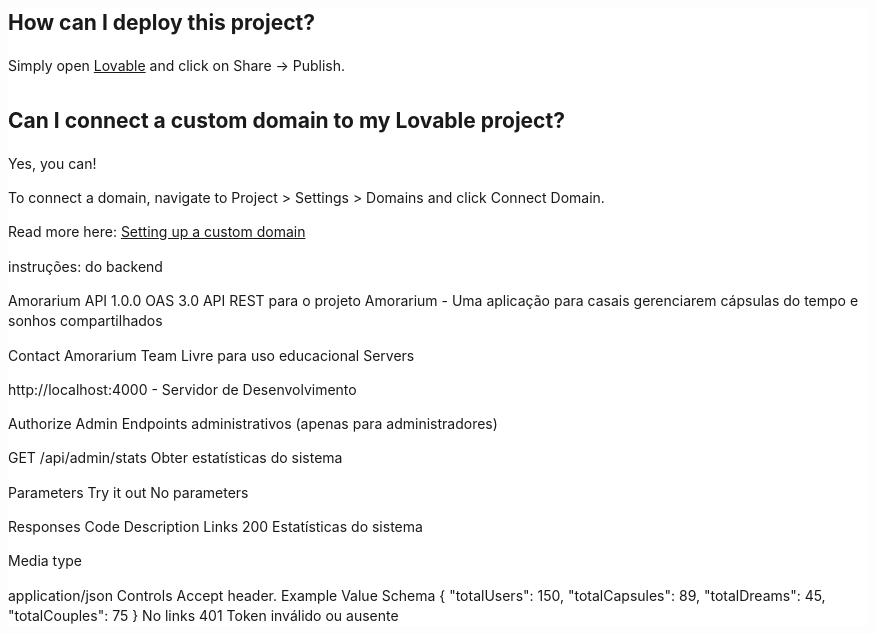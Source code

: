 
## How can I deploy this project?

Simply open [Lovable](https://lovable.dev/projects/1bb4f0d5-cb9a-4600-a655-d4a09cf68bdf) and click on Share -> Publish.

## Can I connect a custom domain to my Lovable project?

Yes, you can!

To connect a domain, navigate to Project > Settings > Domains and click Connect Domain.

Read more here: [Setting up a custom domain](https://docs.lovable.dev/tips-tricks/custom-domain#step-by-step-guide)


instruções: do backend 

Amorarium API
 1.0.0 
OAS 3.0
API REST para o projeto Amorarium - Uma aplicação para casais gerenciarem cápsulas do tempo e sonhos compartilhados

Contact Amorarium Team
Livre para uso educacional
Servers

http://localhost:4000 - Servidor de Desenvolvimento

Authorize
Admin
Endpoints administrativos (apenas para administradores)



GET
/api/admin/stats
Obter estatísticas do sistema


Parameters
Try it out
No parameters

Responses
Code	Description	Links
200	
Estatísticas do sistema

Media type

application/json
Controls Accept header.
Example Value
Schema
{
  "totalUsers": 150,
  "totalCapsules": 89,
  "totalDreams": 45,
  "totalCouples": 75
}
No links
401	
Token inválido ou ausente
